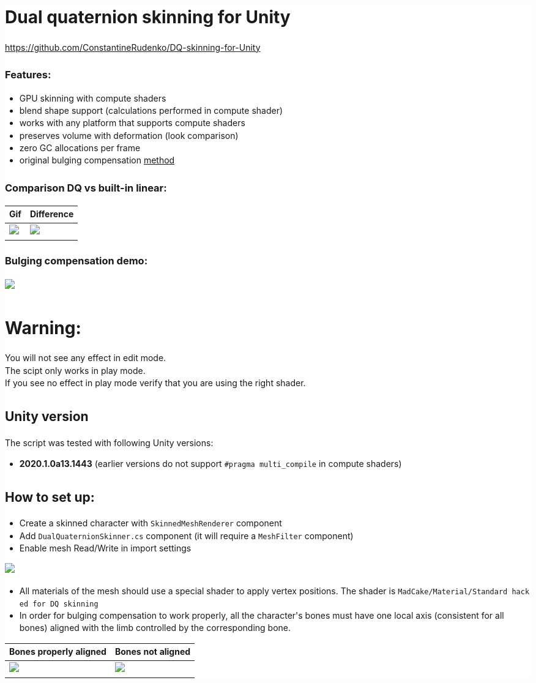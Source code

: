 # Dual quaternion skinning for Unity
https://github.com/ConstantineRudenko/DQ-skinning-for-Unity

### Features:
* GPU skinning with compute shaders
* blend shape support (calculations performed in compute shader)
* works with any platform that supports compute shaders
* preserves volume with deformation (look comparison)
* zero GC allocations per frame
* original bulging compensation [method](#bulging-compensation-method)

### Comparison DQ vs built-in linear:

|Gif|Difference|
|----|----|
|<img src="https://raw.githubusercontent.com/ConstantineRudenko/DQ-skinning-for-Unity/master/Screenshots/before-after.gif" width="400">|<img src="https://raw.githubusercontent.com/ConstantineRudenko/DQ-skinning-for-Unity/master/Screenshots/diff.png" width="400">|


### Bulging compensation demo:

<img src="https://raw.githubusercontent.com/ConstantineRudenko/DQ-skinning-for-Unity/master/Screenshots/Leg.gif" width="600">

# Warning:
You will not see any effect in edit mode.<br>
The scipt only works in play mode.<br>
If you see no effect in play mode verify that you are using the right shader.

## Unity version
The script was tested with following Unity versions:
* **2020.1.0a13.1443** (earlier versions do not support `#pragma multi_compile` in compute shaders)

## How to set up:

* Create a skinned character with `SkinnedMeshRenderer` component
* Add `DualQuaternionSkinner.cs` component (it will require a `MeshFilter` component)
* Enable mesh Read/Write in import settings<br>

<img src="https://raw.githubusercontent.com/ConstantineRudenko/DQ-skinning-for-Unity/master/Screenshots/Mesh import settings.png" width="463">

* All materials of the mesh should use a special shader to apply vertex positions. The shader is `MadCake/Material/Standard hacked for DQ skinning`
* In order for bulging compensation to work properly, all the character's bones must have one local axis (consistent for all bones) aligned with the limb controlled by the corresponding bone.

|Bones properly aligned|Bones not aligned|
|----|----|
|<img src="https://raw.githubusercontent.com/ConstantineRudenko/DQ-skinning-for-Unity/master/Screenshots/bones aligned.png" width="400">|<img src="https://raw.githubusercontent.com/ConstantineRudenko/DQ-skinning-for-Unity/master/Screenshots/bones not aligned.png" width="400">|
